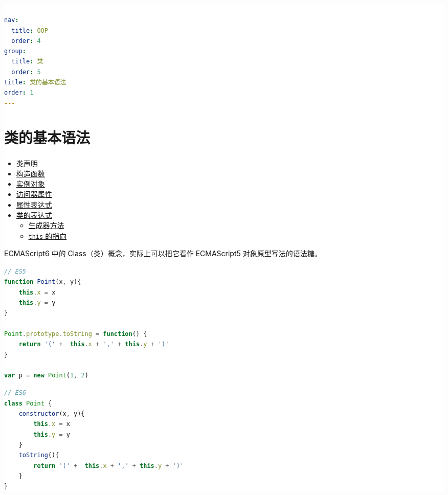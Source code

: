 ```yaml
---
nav:
  title: OOP
  order: 4
group:
  title: 类
  order: 5
title: 类的基本语法
order: 1
---
```


# 类的基本语法

- [类声明](#类声明)
- [构造函数](#构造函数)
- [实例对象](#实例对象)
- [访问器属性](#访问器属性)
- [属性表达式](#属性表达式)
- [类的表达式](#类的表达式)
  - [生成器方法](#生成器方法)
  - [`this` 的指向](#this的指向)

ECMAScript6 中的 Class（类）概念，实际上可以把它看作 ECMAScript5 对象原型写法的语法糖。

```js
// ES5
function Point(x, y){
    this.x = x
    this.y = y
}

Point.prototype.toString = function() {
    return '(' +  this.x + ',' + this.y + ')'
}

var p = new Point(1, 2)
```

```js
// ES6
class Point {
    constructor(x, y){
        this.x = x
        this.y = y
    }
    toString(){
        return '(' +  this.x + ',' + this.y + ')'
    }
}
```
